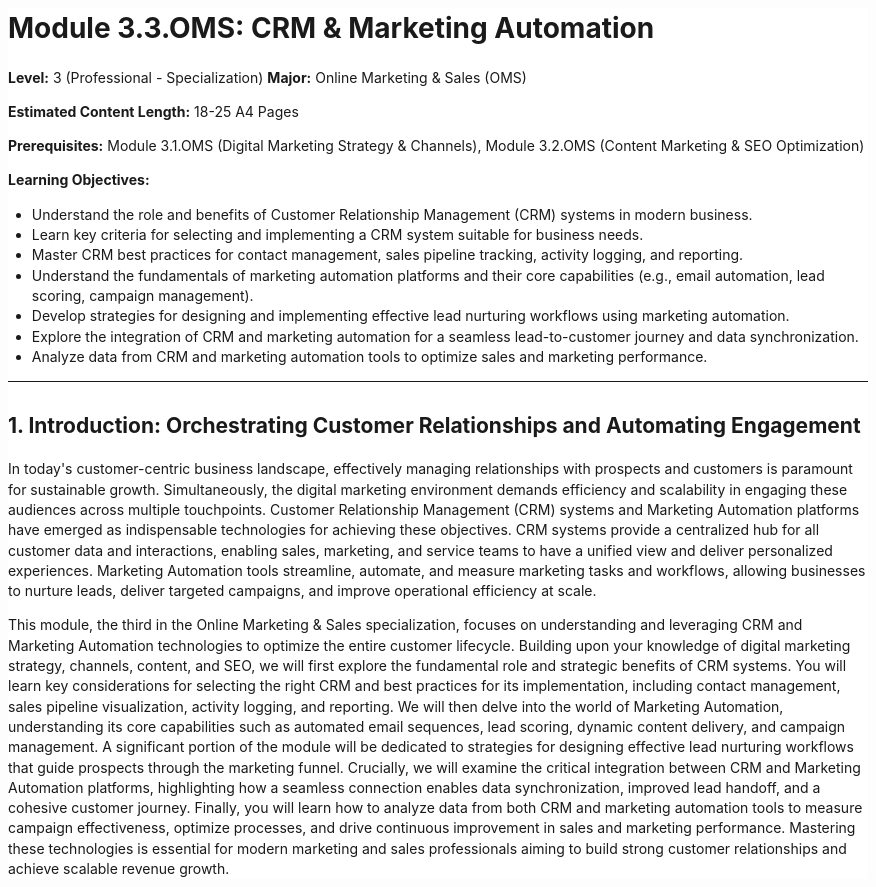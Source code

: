 # Module 3.3.OMS: CRM & Marketing Automation

**Level:** 3 (Professional - Specialization)
**Major:** Online Marketing & Sales (OMS)

**Estimated Content Length:** 18-25 A4 Pages

**Prerequisites:** Module 3.1.OMS (Digital Marketing Strategy & Channels), Module 3.2.OMS (Content Marketing & SEO Optimization)

**Learning Objectives:**
*   Understand the role and benefits of Customer Relationship Management (CRM) systems in modern business.
*   Learn key criteria for selecting and implementing a CRM system suitable for business needs.
*   Master CRM best practices for contact management, sales pipeline tracking, activity logging, and reporting.
*   Understand the fundamentals of marketing automation platforms and their core capabilities (e.g., email automation, lead scoring, campaign management).
*   Develop strategies for designing and implementing effective lead nurturing workflows using marketing automation.
*   Explore the integration of CRM and marketing automation for a seamless lead-to-customer journey and data synchronization.
*   Analyze data from CRM and marketing automation tools to optimize sales and marketing performance.

---

## 1. Introduction: Orchestrating Customer Relationships and Automating Engagement

In today's customer-centric business landscape, effectively managing relationships with prospects and customers is paramount for sustainable growth. Simultaneously, the digital marketing environment demands efficiency and scalability in engaging these audiences across multiple touchpoints. Customer Relationship Management (CRM) systems and Marketing Automation platforms have emerged as indispensable technologies for achieving these objectives. CRM systems provide a centralized hub for all customer data and interactions, enabling sales, marketing, and service teams to have a unified view and deliver personalized experiences. Marketing Automation tools streamline, automate, and measure marketing tasks and workflows, allowing businesses to nurture leads, deliver targeted campaigns, and improve operational efficiency at scale.

This module, the third in the Online Marketing & Sales specialization, focuses on understanding and leveraging CRM and Marketing Automation technologies to optimize the entire customer lifecycle. Building upon your knowledge of digital marketing strategy, channels, content, and SEO, we will first explore the fundamental role and strategic benefits of CRM systems. You will learn key considerations for selecting the right CRM and best practices for its implementation, including contact management, sales pipeline visualization, activity logging, and reporting. We will then delve into the world of Marketing Automation, understanding its core capabilities such as automated email sequences, lead scoring, dynamic content delivery, and campaign management. A significant portion of the module will be dedicated to strategies for designing effective lead nurturing workflows that guide prospects through the marketing funnel. Crucially, we will examine the critical integration between CRM and Marketing Automation platforms, highlighting how a seamless connection enables data synchronization, improved lead handoff, and a cohesive customer journey. Finally, you will learn how to analyze data from both CRM and marketing automation tools to measure campaign effectiveness, optimize processes, and drive continuous improvement in sales and marketing performance. Mastering these technologies is essential for modern marketing and sales professionals aiming to build strong customer relationships and achieve scalable revenue growth.
